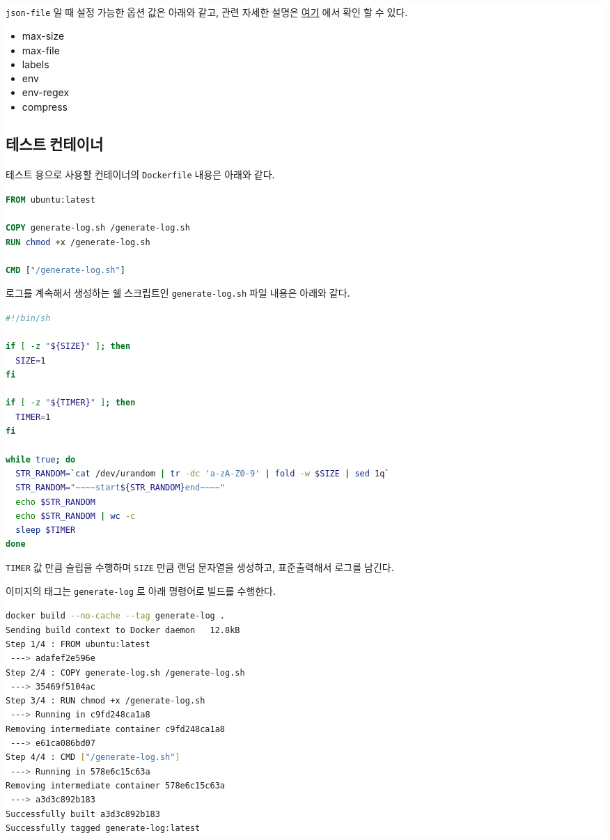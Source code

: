 `json-file` 일 때 설정 가능한 옵션 값은 아래와 같고, 
관련 자세한 설명은 [여기](https://docs.docker.com/config/containers/logging/json-file/#options)
에서 확인 할 수 있다. 
- max-size	
- max-file
- labels
- env
- env-regex
- compress	


## 테스트 컨테이너
테스트 용으로 사용할 컨테이너의 `Dockerfile` 내용은 아래와 같다. 

```dockerfile
FROM ubuntu:latest

COPY generate-log.sh /generate-log.sh
RUN chmod +x /generate-log.sh

CMD ["/generate-log.sh"]
```  

로그를 계속해서 생성하는 쉘 스크립트인 `generate-log.sh` 파일 내용은 아래와 같다. 

```bash
#!/bin/sh

if [ -z "${SIZE}" ]; then
  SIZE=1
fi

if [ -z "${TIMER}" ]; then
  TIMER=1
fi

while true; do
  STR_RANDOM=`cat /dev/urandom | tr -dc 'a-zA-Z0-9' | fold -w $SIZE | sed 1q`
  STR_RANDOM="~~~~start${STR_RANDOM}end~~~~"
  echo $STR_RANDOM
  echo $STR_RANDOM | wc -c
  sleep $TIMER
done
```  

`TIMER` 값 만큼 슬립을 수행하며 `SIZE` 만큼 랜덤 문자열을 생성하고, 
표준출력해서 로그를 남긴다.   

이미지의 태그는 `generate-log` 로 아래 명령어로 빌드를 수행한다. 

```bash
docker build --no-cache --tag generate-log .
Sending build context to Docker daemon   12.8kB
Step 1/4 : FROM ubuntu:latest
 ---> adafef2e596e
Step 2/4 : COPY generate-log.sh /generate-log.sh
 ---> 35469f5104ac
Step 3/4 : RUN chmod +x /generate-log.sh
 ---> Running in c9fd248ca1a8
Removing intermediate container c9fd248ca1a8
 ---> e61ca086bd07
Step 4/4 : CMD ["/generate-log.sh"]
 ---> Running in 578e6c15c63a
Removing intermediate container 578e6c15c63a
 ---> a3d3c892b183
Successfully built a3d3c892b183
Successfully tagged generate-log:latest
```